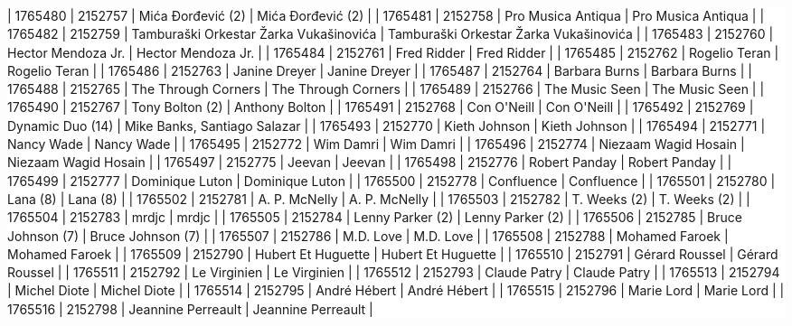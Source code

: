 | 1765480 | 2152757 | Mića Đorđević (2) | Mića Đorđević (2) |
| 1765481 | 2152758 | Pro Musica Antiqua | Pro Musica Antiqua |
| 1765482 | 2152759 | Tamburaški Orkestar Žarka Vukašinovića | Tamburaški Orkestar Žarka Vukašinovića |
| 1765483 | 2152760 | Hector Mendoza Jr. | Hector Mendoza Jr. |
| 1765484 | 2152761 | Fred Ridder | Fred Ridder |
| 1765485 | 2152762 | Rogelio Teran | Rogelio Teran |
| 1765486 | 2152763 | Janine Dreyer | Janine Dreyer |
| 1765487 | 2152764 | Barbara Burns | Barbara Burns |
| 1765488 | 2152765 | The Through Corners | The Through Corners |
| 1765489 | 2152766 | The Music Seen | The Music Seen |
| 1765490 | 2152767 | Tony Bolton (2) | Anthony Bolton |
| 1765491 | 2152768 | Con O'Neill | Con O'Neill |
| 1765492 | 2152769 | Dynamic Duo (14) | Mike Banks, Santiago Salazar |
| 1765493 | 2152770 | Kieth Johnson | Kieth Johnson |
| 1765494 | 2152771 | Nancy Wade | Nancy Wade |
| 1765495 | 2152772 | Wim Damri | Wim Damri |
| 1765496 | 2152774 | Niezaam Wagid Hosain | Niezaam Wagid Hosain |
| 1765497 | 2152775 | Jeevan | Jeevan |
| 1765498 | 2152776 | Robert Panday | Robert Panday |
| 1765499 | 2152777 | Dominique Luton | Dominique Luton |
| 1765500 | 2152778 | Confluence | Confluence |
| 1765501 | 2152780 | Lana (8) | Lana (8) |
| 1765502 | 2152781 | A. P. McNelly | A. P. McNelly |
| 1765503 | 2152782 | T. Weeks (2) | T. Weeks (2) |
| 1765504 | 2152783 | mrdjc | mrdjc |
| 1765505 | 2152784 | Lenny Parker (2) | Lenny Parker (2) |
| 1765506 | 2152785 | Bruce Johnson (7) | Bruce Johnson (7) |
| 1765507 | 2152786 | M.D. Love | M.D. Love |
| 1765508 | 2152788 | Mohamed Faroek | Mohamed Faroek |
| 1765509 | 2152790 | Hubert Et Huguette | Hubert Et Huguette |
| 1765510 | 2152791 | Gérard Roussel | Gérard Roussel |
| 1765511 | 2152792 | Le Virginien | Le Virginien |
| 1765512 | 2152793 | Claude Patry | Claude Patry |
| 1765513 | 2152794 | Michel Diote | Michel Diote |
| 1765514 | 2152795 | André Hébert | André Hébert |
| 1765515 | 2152796 | Marie Lord | Marie Lord |
| 1765516 | 2152798 | Jeannine Perreault | Jeannine Perreault |